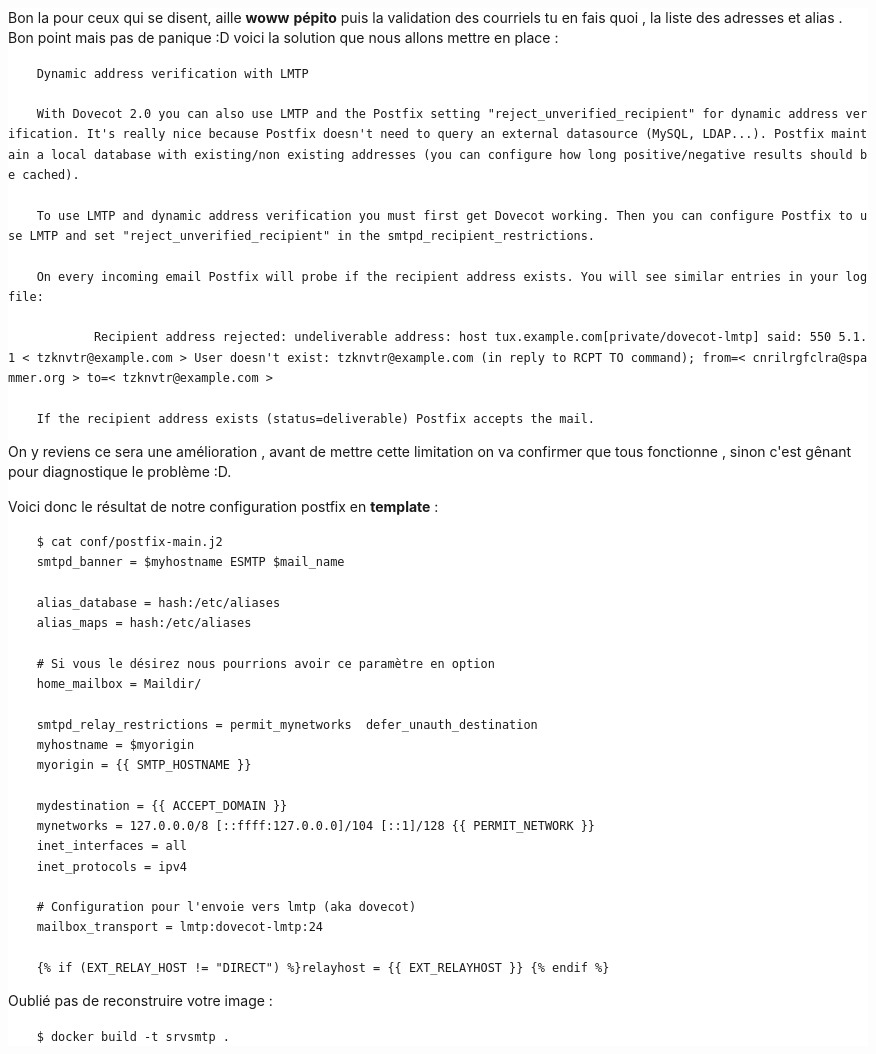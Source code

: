 Bon la pour ceux qui se disent,  aille __woww__ __pépito__  puis la validation des courriels tu en fais quoi , la liste des adresses et alias . Bon point mais pas de panique :D voici la solution que nous allons mettre en place :

        Dynamic address verification with LMTP

        With Dovecot 2.0 you can also use LMTP and the Postfix setting "reject_unverified_recipient" for dynamic address verification. It's really nice because Postfix doesn't need to query an external datasource (MySQL, LDAP...). Postfix maintain a local database with existing/non existing addresses (you can configure how long positive/negative results should be cached).

        To use LMTP and dynamic address verification you must first get Dovecot working. Then you can configure Postfix to use LMTP and set "reject_unverified_recipient" in the smtpd_recipient_restrictions.

        On every incoming email Postfix will probe if the recipient address exists. You will see similar entries in your logfile:

                Recipient address rejected: undeliverable address: host tux.example.com[private/dovecot-lmtp] said: 550 5.1.1 < tzknvtr@example.com > User doesn't exist: tzknvtr@example.com (in reply to RCPT TO command); from=< cnrilrgfclra@spammer.org > to=< tzknvtr@example.com >

        If the recipient address exists (status=deliverable) Postfix accepts the mail. 

On y reviens ce sera une amélioration , avant de mettre cette limitation on va confirmer que tous fonctionne , sinon c'est gênant pour diagnostique le problème :D.

Voici donc le résultat de notre configuration postfix en __template__ :

        $ cat conf/postfix-main.j2
        smtpd_banner = $myhostname ESMTP $mail_name

        alias_database = hash:/etc/aliases
        alias_maps = hash:/etc/aliases

        # Si vous le désirez nous pourrions avoir ce paramètre en option
        home_mailbox = Maildir/

        smtpd_relay_restrictions = permit_mynetworks  defer_unauth_destination
        myhostname = $myorigin
        myorigin = {{ SMTP_HOSTNAME }}

        mydestination = {{ ACCEPT_DOMAIN }}
        mynetworks = 127.0.0.0/8 [::ffff:127.0.0.0]/104 [::1]/128 {{ PERMIT_NETWORK }}
        inet_interfaces = all
        inet_protocols = ipv4

        # Configuration pour l'envoie vers lmtp (aka dovecot)
        mailbox_transport = lmtp:dovecot-lmtp:24

        {% if (EXT_RELAY_HOST != "DIRECT") %}relayhost = {{ EXT_RELAYHOST }} {% endif %}


Oublié pas de reconstruire votre image :

        $ docker build -t srvsmtp .
